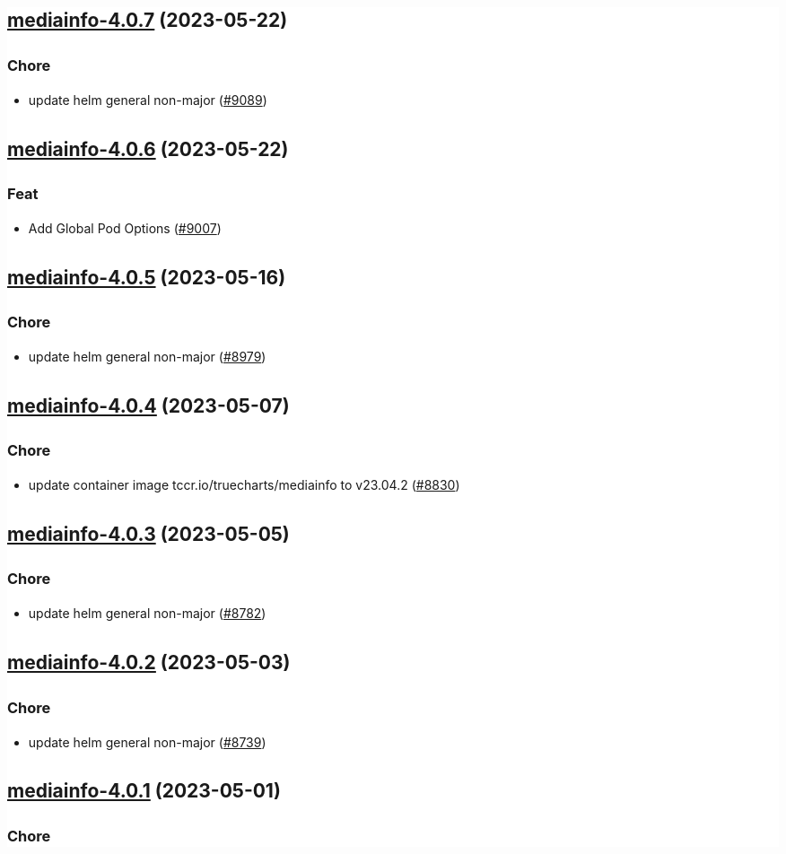 ## [mediainfo-4.0.7](https://github.com/truecharts/charts/compare/mediainfo-4.0.6...mediainfo-4.0.7) (2023-05-22)

### Chore

- update helm general non-major ([#9089](https://github.com/truecharts/charts/issues/9089))

## [mediainfo-4.0.6](https://github.com/truecharts/charts/compare/mediainfo-4.0.5...mediainfo-4.0.6) (2023-05-22)

### Feat

- Add Global Pod Options ([#9007](https://github.com/truecharts/charts/issues/9007))

## [mediainfo-4.0.5](https://github.com/truecharts/charts/compare/mediainfo-4.0.4...mediainfo-4.0.5) (2023-05-16)

### Chore

- update helm general non-major ([#8979](https://github.com/truecharts/charts/issues/8979))

## [mediainfo-4.0.4](https://github.com/truecharts/charts/compare/mediainfo-4.0.3...mediainfo-4.0.4) (2023-05-07)

### Chore

- update container image tccr.io/truecharts/mediainfo to v23.04.2 ([#8830](https://github.com/truecharts/charts/issues/8830))

## [mediainfo-4.0.3](https://github.com/truecharts/charts/compare/mediainfo-4.0.2...mediainfo-4.0.3) (2023-05-05)

### Chore

- update helm general non-major ([#8782](https://github.com/truecharts/charts/issues/8782))

## [mediainfo-4.0.2](https://github.com/truecharts/charts/compare/mediainfo-4.0.1...mediainfo-4.0.2) (2023-05-03)

### Chore

- update helm general non-major ([#8739](https://github.com/truecharts/charts/issues/8739))

## [mediainfo-4.0.1](https://github.com/truecharts/charts/compare/mediainfo-4.0.0...mediainfo-4.0.1) (2023-05-01)

### Chore
